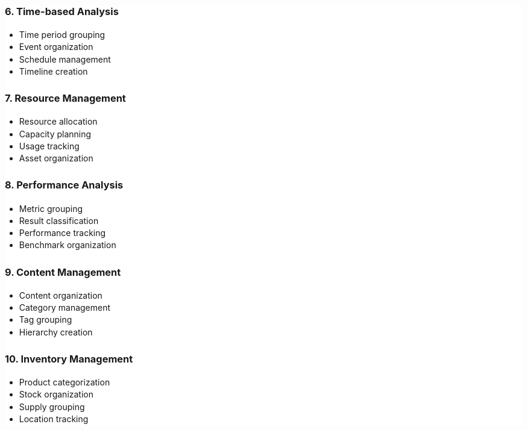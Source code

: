 ### 6. Time-based Analysis

- Time period grouping
- Event organization
- Schedule management
- Timeline creation

### 7. Resource Management

- Resource allocation
- Capacity planning
- Usage tracking
- Asset organization

### 8. Performance Analysis

- Metric grouping
- Result classification
- Performance tracking
- Benchmark organization

### 9. Content Management

- Content organization
- Category management
- Tag grouping
- Hierarchy creation

### 10. Inventory Management

- Product categorization
- Stock organization
- Supply grouping
- Location tracking
